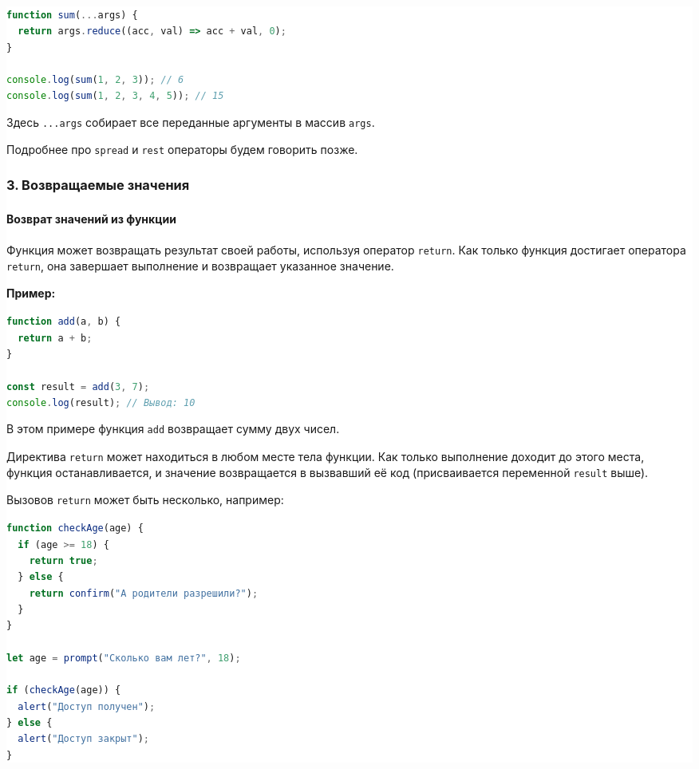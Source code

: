 ```javascript
function sum(...args) {
  return args.reduce((acc, val) => acc + val, 0);
}

console.log(sum(1, 2, 3)); // 6
console.log(sum(1, 2, 3, 4, 5)); // 15
```

Здесь `...args` собирает все переданные аргументы в массив `args`.

Подробнее про `spread` и `rest` операторы будем говорить позже.

### 3. **Возвращаемые значения**

#### Возврат значений из функции

Функция может возвращать результат своей работы, используя оператор `return`. Как только функция достигает оператора `return`, она завершает выполнение и возвращает указанное значение.

**Пример:**

```javascript
function add(a, b) {
  return a + b;
}

const result = add(3, 7);
console.log(result); // Вывод: 10
```

В этом примере функция `add` возвращает сумму двух чисел.

Директива `return` может находиться в любом месте тела функции. Как только выполнение доходит до этого места, функция останавливается, и значение возвращается в вызвавший её код (присваивается переменной `result` выше).

Вызовов `return` может быть несколько, например:

```js
function checkAge(age) {
  if (age >= 18) {
    return true;
  } else {
    return confirm("А родители разрешили?");
  }
}

let age = prompt("Сколько вам лет?", 18);

if (checkAge(age)) {
  alert("Доступ получен");
} else {
  alert("Доступ закрыт");
}
```
